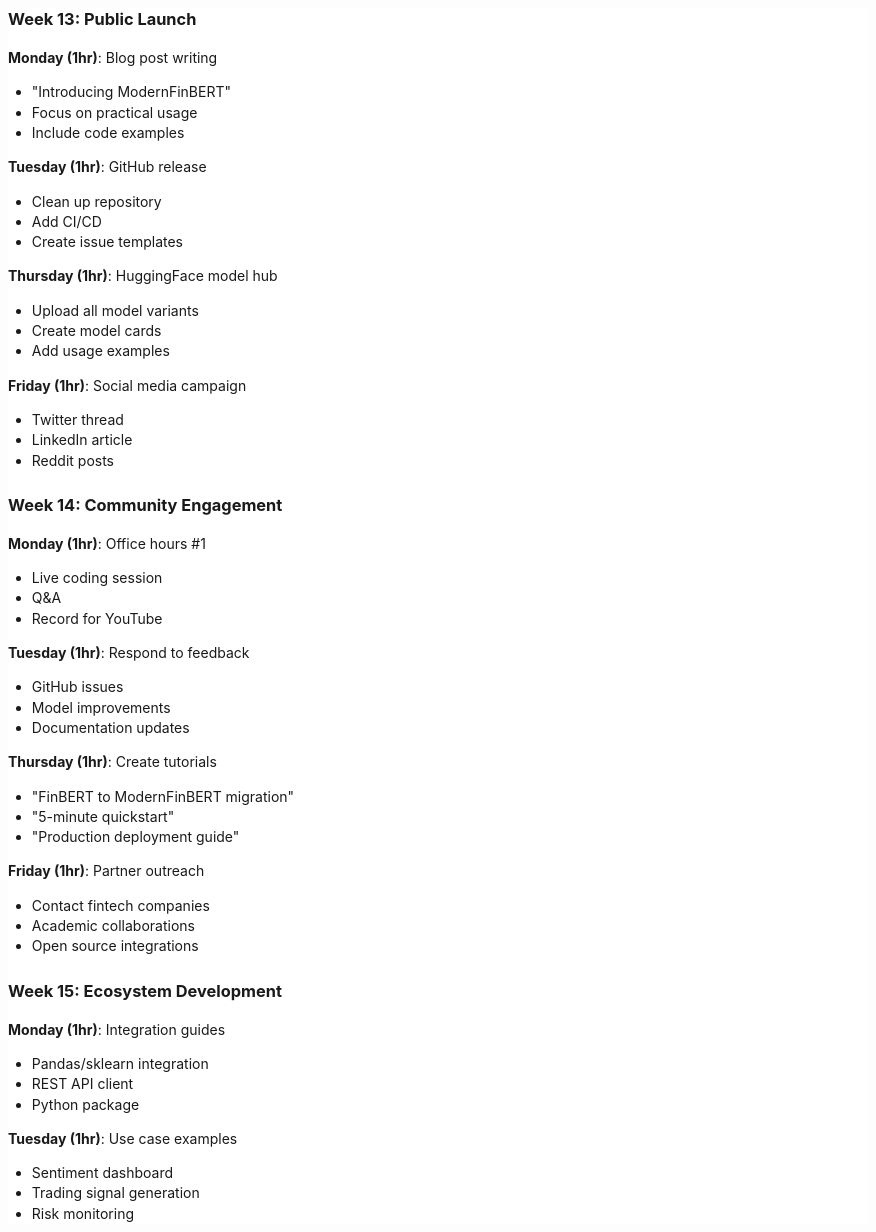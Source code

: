### Week 13: Public Launch
**Monday (1hr)**: Blog post writing
- "Introducing ModernFinBERT"
- Focus on practical usage
- Include code examples

**Tuesday (1hr)**: GitHub release
- Clean up repository
- Add CI/CD
- Create issue templates

**Thursday (1hr)**: HuggingFace model hub
- Upload all model variants
- Create model cards
- Add usage examples

**Friday (1hr)**: Social media campaign
- Twitter thread
- LinkedIn article
- Reddit posts

### Week 14: Community Engagement
**Monday (1hr)**: Office hours #1
- Live coding session
- Q&A
- Record for YouTube

**Tuesday (1hr)**: Respond to feedback
- GitHub issues
- Model improvements
- Documentation updates

**Thursday (1hr)**: Create tutorials
- "FinBERT to ModernFinBERT migration"
- "5-minute quickstart"
- "Production deployment guide"

**Friday (1hr)**: Partner outreach
- Contact fintech companies
- Academic collaborations
- Open source integrations

### Week 15: Ecosystem Development
**Monday (1hr)**: Integration guides
- Pandas/sklearn integration
- REST API client
- Python package

**Tuesday (1hr)**: Use case examples
- Sentiment dashboard
- Trading signal generation
- Risk monitoring

